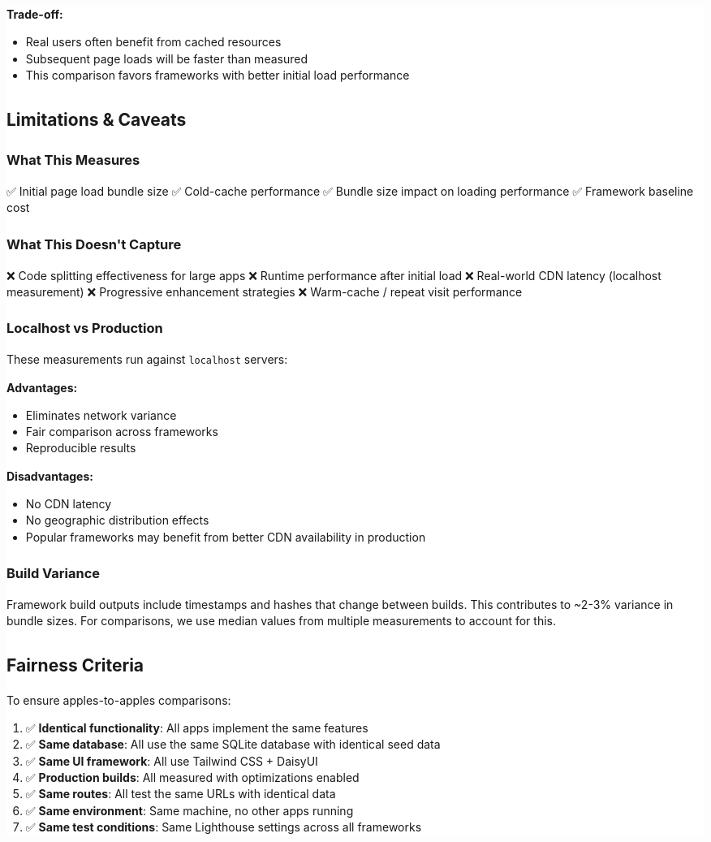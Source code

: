 **Trade-off:**
- Real users often benefit from cached resources
- Subsequent page loads will be faster than measured
- This comparison favors frameworks with better initial load performance

## Limitations & Caveats

### What This Measures

✅ Initial page load bundle size
✅ Cold-cache performance
✅ Bundle size impact on loading performance
✅ Framework baseline cost

### What This Doesn't Capture

❌ Code splitting effectiveness for large apps
❌ Runtime performance after initial load
❌ Real-world CDN latency (localhost measurement)
❌ Progressive enhancement strategies
❌ Warm-cache / repeat visit performance

### Localhost vs Production

These measurements run against `localhost` servers:

**Advantages:**
- Eliminates network variance
- Fair comparison across frameworks
- Reproducible results

**Disadvantages:**
- No CDN latency
- No geographic distribution effects
- Popular frameworks may benefit from better CDN availability in production

### Build Variance

Framework build outputs include timestamps and hashes that change between builds. This contributes to ~2-3% variance in bundle sizes. For comparisons, we use median values from multiple measurements to account for this.

## Fairness Criteria

To ensure apples-to-apples comparisons:

1. ✅ **Identical functionality**: All apps implement the same features
2. ✅ **Same database**: All use the same SQLite database with identical seed data
3. ✅ **Same UI framework**: All use Tailwind CSS + DaisyUI
4. ✅ **Production builds**: All measured with optimizations enabled
5. ✅ **Same routes**: All test the same URLs with identical data
6. ✅ **Same environment**: Same machine, no other apps running
7. ✅ **Same test conditions**: Same Lighthouse settings across all frameworks
